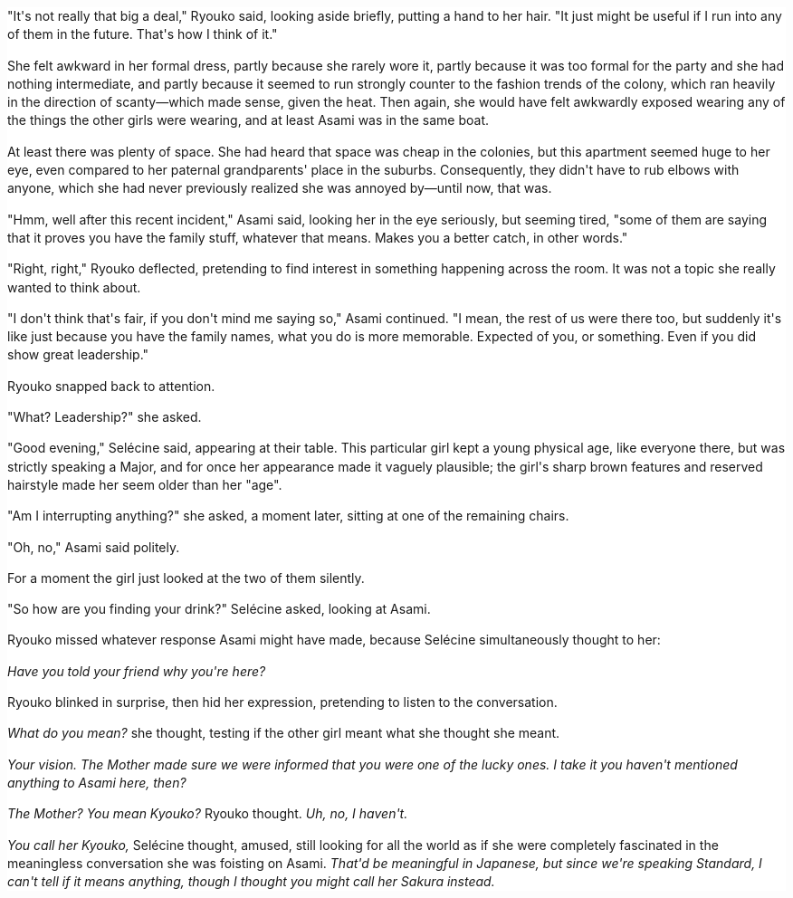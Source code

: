 "It's not really that big a deal," Ryouko said, looking aside briefly, putting a hand to her hair. "It just might be useful if I run into any of them in the future. That's how I think of it."

She felt awkward in her formal dress, partly because she rarely wore it, partly because it was too formal for the party and she had nothing intermediate, and partly because it seemed to run strongly counter to the fashion trends of the colony, which ran heavily in the direction of scanty—which made sense, given the heat. Then again, she would have felt awkwardly exposed wearing any of the things the other girls were wearing, and at least Asami was in the same boat.

At least there was plenty of space. She had heard that space was cheap in the colonies, but this apartment seemed huge to her eye, even compared to her paternal grandparents' place in the suburbs. Consequently, they didn't have to rub elbows with anyone, which she had never previously realized she was annoyed by—until now, that was.

"Hmm, well after this recent incident," Asami said, looking her in the eye seriously, but seeming tired, "some of them are saying that it proves you have the family stuff, whatever that means. Makes you a better catch, in other words."

"Right, right," Ryouko deflected, pretending to find interest in something happening across the room. It was not a topic she really wanted to think about.

"I don't think that's fair, if you don't mind me saying so," Asami continued. "I mean, the rest of us were there too, but suddenly it's like just because you have the family names, what you do is more memorable. Expected of you, or something. Even if you did show great leadership."

Ryouko snapped back to attention.

"What? Leadership?" she asked.

"Good evening," Selécine said, appearing at their table. This particular girl kept a young physical age, like everyone there, but was strictly speaking a Major, and for once her appearance made it vaguely plausible; the girl's sharp brown features and reserved hairstyle made her seem older than her "age".

"Am I interrupting anything?" she asked, a moment later, sitting at one of the remaining chairs.

"Oh, no," Asami said politely.

For a moment the girl just looked at the two of them silently.

"So how are you finding your drink?" Selécine asked, looking at Asami.

Ryouko missed whatever response Asami might have made, because Selécine simultaneously thought to her:

*Have you told your friend why you're here?*

Ryouko blinked in surprise, then hid her expression, pretending to listen to the conversation.

*What do you mean?* she thought, testing if the other girl meant what she thought she meant.

*Your vision. The Mother made sure we were informed that you were one of the lucky ones. I take it you haven't mentioned anything to Asami here, then?*

*The Mother? You mean Kyouko?* Ryouko thought. *Uh, no, I haven't.*

*You call her Kyouko,* Selécine thought, amused, still looking for all the world as if she were completely fascinated in the meaningless conversation she was foisting on Asami. *That'd be meaningful in Japanese, but since we're speaking Standard, I can't tell if it means anything, though I thought you might call her Sakura instead.*

